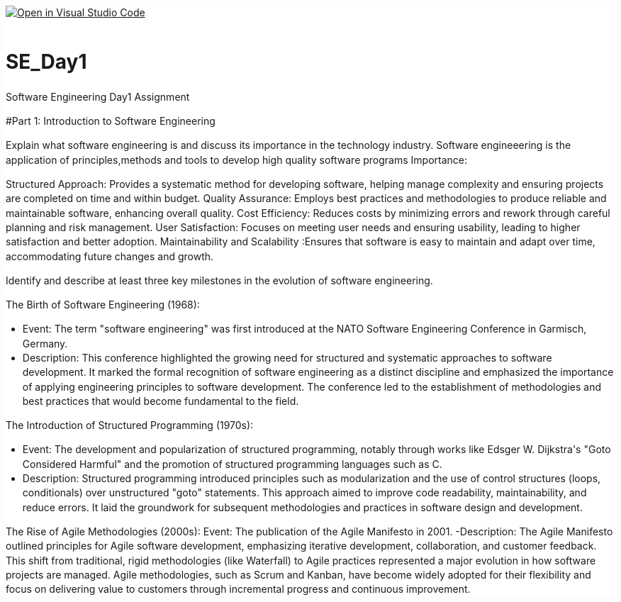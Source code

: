 [![Open in Visual Studio Code](https://classroom.github.com/assets/open-in-vscode-2e0aaae1b6195c2367325f4f02e2d04e9abb55f0b24a779b69b11b9e10269abc.svg)](https://classroom.github.com/online_ide?assignment_repo_id=15573677&assignment_repo_type=AssignmentRepo)
# SE_Day1
Software Engineering Day1 Assignment

#Part 1: Introduction to Software Engineering

Explain what software engineering is and discuss its importance in the technology industry.
Software engineeering is the application of principles,methods and tools to develop high quality software programs
Importance:


Structured Approach: Provides a systematic method for developing software, helping manage complexity and ensuring projects are completed on time and within budget.
Quality Assurance: Employs best practices and methodologies to produce reliable and maintainable software, enhancing overall quality.
Cost Efficiency: Reduces costs by minimizing errors and rework through careful planning and risk management.
User Satisfaction: Focuses on meeting user needs and ensuring usability, leading to higher satisfaction and better adoption.
Maintainability and Scalability :Ensures that software is easy to maintain and adapt over time, accommodating future changes and growth.


Identify and describe at least three key milestones in the evolution of software engineering.


The Birth of Software Engineering (1968):
   - Event: The term "software engineering" was first introduced at the NATO Software Engineering Conference in Garmisch, Germany.
   - Description: This conference highlighted the growing need for structured and systematic approaches to software development. It marked the formal recognition of software engineering as a distinct discipline and emphasized the importance of applying engineering principles to software development. The conference led to the establishment of methodologies and best practices that would become fundamental to the field.

The Introduction of Structured Programming (1970s):
   - Event: The development and popularization of structured programming, notably through works like Edsger W. Dijkstra's "Goto Considered Harmful" and the promotion of structured programming languages such as C.
   - Description: Structured programming introduced principles such as modularization and the use of control structures (loops, conditionals) over unstructured "goto" statements. This approach aimed to improve code readability, maintainability, and reduce errors. It laid the groundwork for subsequent methodologies and practices in software design and development.

The Rise of Agile Methodologies (2000s):
 Event: The publication of the Agile Manifesto in 2001.
 -Description: The Agile Manifesto outlined principles for Agile software development, emphasizing iterative development, collaboration, and customer feedback. This shift from traditional, rigid methodologies (like Waterfall) to Agile practices represented a major evolution in how software projects are managed. Agile methodologies, such as Scrum and Kanban, have become widely adopted for their flexibility and focus on delivering value to customers through incremental progress and continuous improvement.
